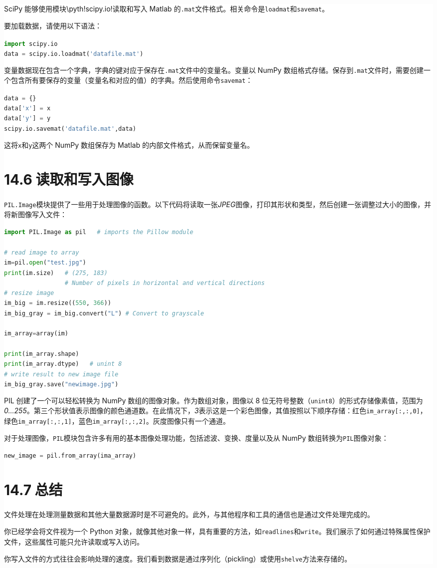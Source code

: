 SciPy 能够使用模块\pyth!scipy.io!读取和写入 Matlab 的`.mat`文件格式。相关命令是`loadmat`和`savemat`。

要加载数据，请使用以下语法：

```py
import scipy.io
data = scipy.io.loadmat('datafile.mat')
```

变量数据现在包含一个字典，字典的键对应于保存在`.mat`文件中的变量名。变量以 NumPy 数组格式存储。保存到`.mat`文件时，需要创建一个包含所有要保存的变量（变量名和对应的值）的字典。然后使用命令`savemat`：

```py
data = {}
data['x'] = x
data['y'] = y
scipy.io.savemat('datafile.mat',data)
```

这将`x`和`y`这两个 NumPy 数组保存为 Matlab 的内部文件格式，从而保留变量名。

# 14.6 读取和写入图像

`PIL.Image`模块提供了一些用于处理图像的函数。以下代码将读取一张*JPEG*图像，打印其形状和类型，然后创建一张调整过大小的图像，并将新图像写入文件：

```py
import PIL.Image as pil   # imports the Pillow module

# read image to array
im=pil.open("test.jpg")
print(im.size)   # (275, 183)  
                 # Number of pixels in horizontal and vertical directions
# resize image
im_big = im.resize((550, 366))
im_big_gray = im_big.convert("L") # Convert to grayscale

im_array=array(im)

print(im_array.shape)
print(im_array.dtype)   # unint 8
# write result to new image file
im_big_gray.save("newimage.jpg")
```

PIL 创建了一个可以轻松转换为 NumPy 数组的图像对象。作为数组对象，图像以 8 位无符号整数（`unint8`）的形式存储像素值，范围为*0...255*。第三个形状值表示图像的颜色通道数。在此情况下，*3*表示这是一个彩色图像，其值按照以下顺序存储：红色`im_array[:,:,0]`，绿色`im_array[:,:,1]`，蓝色`im_array[:,:,2]`。灰度图像只有一个通道。

对于处理图像，`PIL`模块包含许多有用的基本图像处理功能，包括滤波、变换、度量以及从 NumPy 数组转换为`PIL`图像对象：

```py
new_image = pil.from_array(ima_array)
```

# 14.7 总结

文件处理在处理测量数据和其他大量数据源时是不可避免的。此外，与其他程序和工具的通信也是通过文件处理完成的。

你已经学会将文件视为一个 Python 对象，就像其他对象一样，具有重要的方法，如`readlines`和`write`。我们展示了如何通过特殊属性保护文件，这些属性可能只允许读取或写入访问。

你写入文件的方式往往会影响处理的速度。我们看到数据是通过序列化（pickling）或使用`shelve`方法来存储的。
